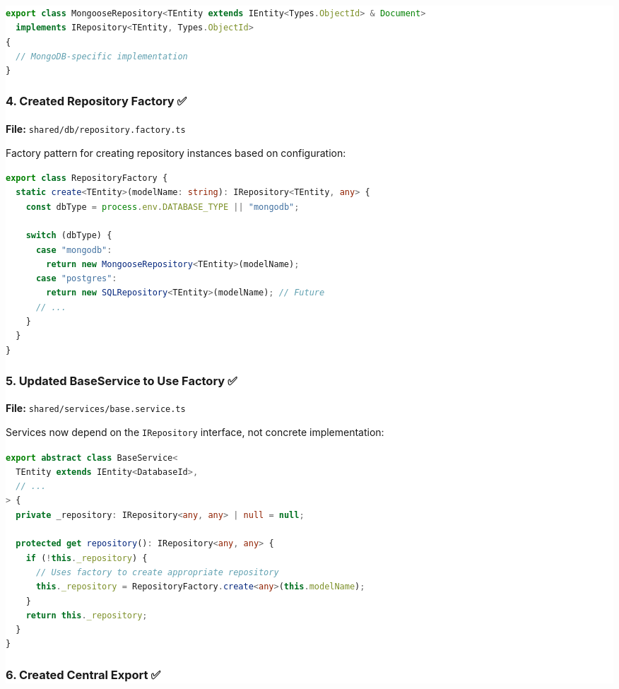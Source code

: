 ```typescript
export class MongooseRepository<TEntity extends IEntity<Types.ObjectId> & Document>
  implements IRepository<TEntity, Types.ObjectId>
{
  // MongoDB-specific implementation
}
```

### 4. Created Repository Factory ✅

**File:** `shared/db/repository.factory.ts`

Factory pattern for creating repository instances based on configuration:

```typescript
export class RepositoryFactory {
  static create<TEntity>(modelName: string): IRepository<TEntity, any> {
    const dbType = process.env.DATABASE_TYPE || "mongodb";
    
    switch (dbType) {
      case "mongodb":
        return new MongooseRepository<TEntity>(modelName);
      case "postgres":
        return new SQLRepository<TEntity>(modelName); // Future
      // ...
    }
  }
}
```

### 5. Updated BaseService to Use Factory ✅

**File:** `shared/services/base.service.ts`

Services now depend on the `IRepository` interface, not concrete implementation:

```typescript
export abstract class BaseService<
  TEntity extends IEntity<DatabaseId>,
  // ...
> {
  private _repository: IRepository<any, any> | null = null;
  
  protected get repository(): IRepository<any, any> {
    if (!this._repository) {
      // Uses factory to create appropriate repository
      this._repository = RepositoryFactory.create<any>(this.modelName);
    }
    return this._repository;
  }
}
```

### 6. Created Central Export ✅
